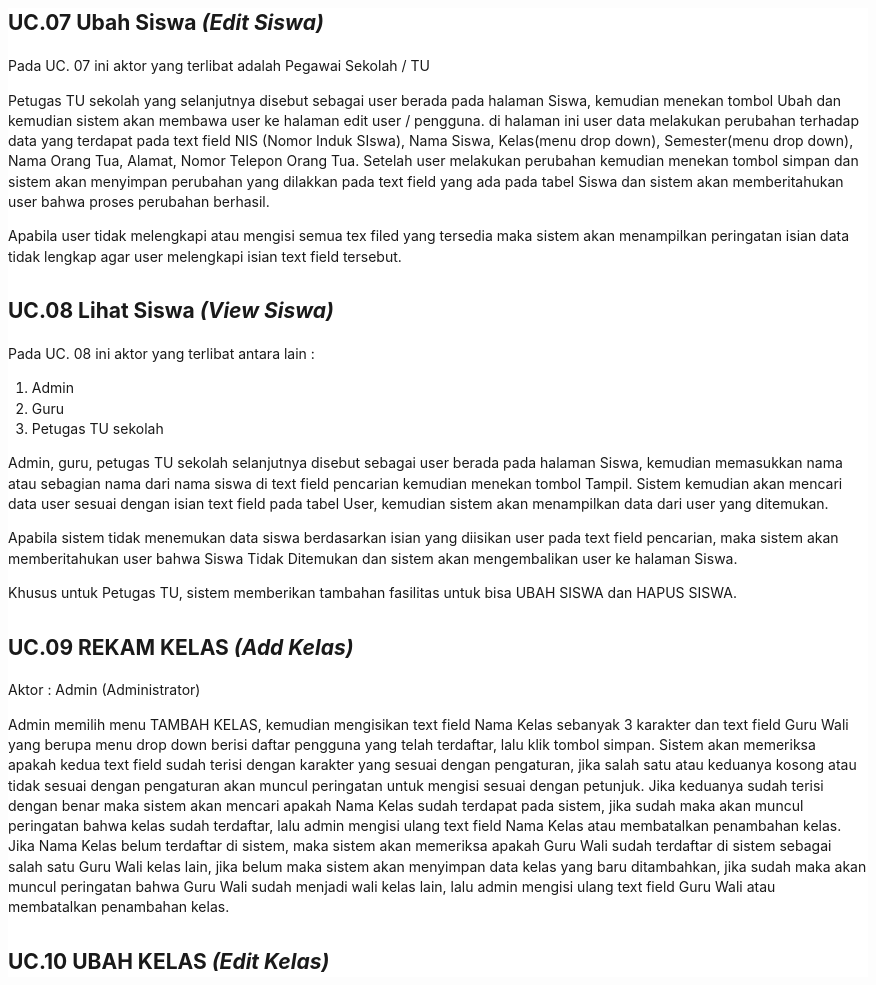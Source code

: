 ## UC.07 Ubah Siswa _(Edit Siswa)_ ##

Pada UC. 07 ini aktor yang terlibat adalah Pegawai Sekolah / TU

Petugas TU sekolah yang selanjutnya disebut sebagai user berada pada halaman Siswa, kemudian menekan tombol Ubah dan kemudian sistem akan membawa user ke halaman edit user / pengguna. di halaman ini user data melakukan perubahan terhadap data yang terdapat pada text field NIS (Nomor Induk SIswa), Nama Siswa, Kelas(menu drop down), Semester(menu drop down), Nama Orang Tua, Alamat, Nomor Telepon Orang Tua. Setelah user melakukan perubahan kemudian menekan tombol simpan dan sistem akan menyimpan perubahan yang dilakkan pada text field yang ada pada tabel Siswa dan sistem akan memberitahukan user bahwa proses perubahan berhasil.

Apabila user tidak melengkapi atau mengisi semua tex filed yang tersedia maka sistem akan menampilkan peringatan isian data tidak lengkap agar user melengkapi isian text field tersebut.


## UC.08 Lihat Siswa _(View Siswa)_ ##

Pada UC. 08 ini aktor yang terlibat antara lain :
  1. Admin
  1. Guru
  1. Petugas TU sekolah

Admin, guru, petugas TU sekolah selanjutnya disebut sebagai user berada pada halaman Siswa, kemudian memasukkan nama atau sebagian nama dari nama siswa di text field pencarian kemudian menekan tombol Tampil. Sistem kemudian akan mencari data user sesuai dengan isian text field pada tabel User, kemudian sistem akan menampilkan data dari user yang ditemukan.

Apabila sistem tidak menemukan data siswa berdasarkan isian yang diisikan user pada text field pencarian, maka sistem akan memberitahukan user bahwa Siswa Tidak Ditemukan dan sistem akan mengembalikan user ke halaman Siswa.

Khusus untuk Petugas TU, sistem memberikan tambahan fasilitas untuk bisa UBAH SISWA dan HAPUS SISWA.


## UC.09 REKAM KELAS _(Add Kelas)_ ##

Aktor : Admin (Administrator)

Admin memilih menu TAMBAH KELAS, kemudian mengisikan text field Nama Kelas sebanyak 3 karakter dan text field Guru Wali yang berupa menu drop down berisi daftar pengguna yang telah terdaftar, lalu klik tombol simpan. Sistem akan memeriksa apakah kedua text field sudah terisi dengan karakter yang sesuai dengan pengaturan, jika salah satu atau keduanya kosong atau tidak sesuai dengan pengaturan akan muncul peringatan untuk mengisi sesuai dengan petunjuk. Jika keduanya sudah terisi dengan benar maka sistem akan mencari apakah Nama Kelas sudah terdapat pada sistem, jika sudah maka akan muncul peringatan bahwa kelas sudah terdaftar, lalu admin mengisi ulang text field Nama Kelas atau membatalkan penambahan kelas. Jika Nama Kelas belum terdaftar di sistem, maka sistem akan memeriksa apakah Guru Wali sudah terdaftar di sistem sebagai salah satu Guru Wali kelas lain, jika belum maka sistem akan menyimpan data kelas yang baru ditambahkan, jika sudah maka akan muncul peringatan bahwa Guru Wali sudah menjadi wali kelas lain, lalu admin mengisi ulang text field Guru Wali atau membatalkan penambahan kelas.


## UC.10 UBAH KELAS _(Edit Kelas)_ ##
